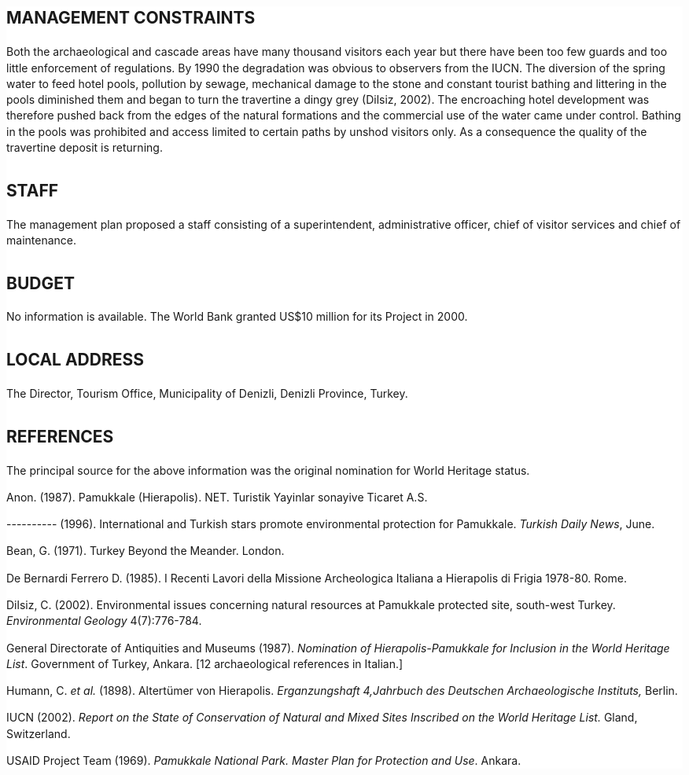 MANAGEMENT CONSTRAINTS
----------------------

Both the archaeological and cascade areas have many thousand visitors each year but there have been too few guards and too little enforcement of regulations. By 1990 the degradation was obvious to observers from the IUCN. The diversion of the spring water to feed hotel pools, pollution by sewage, mechanical damage to the stone and constant tourist bathing and littering in the pools diminished them and began to turn the travertine a dingy grey (Dilsiz, 2002). The encroaching hotel development was therefore pushed back from the edges of the natural formations and the commercial use of the water came under control. Bathing in the pools was prohibited and access limited to certain paths by unshod visitors only. As a consequence the quality of the travertine deposit is returning.

STAFF
-----

The management plan proposed a staff consisting of a superintendent, administrative officer, chief of visitor services and chief of maintenance.

BUDGET
------

No information is available. The World Bank granted US\$10 million for its Project in 2000.

LOCAL ADDRESS
-------------

The Director, Tourism Office, Municipality of Denizli, Denizli Province, Turkey.

REFERENCES
----------

The principal source for the above information was the original nomination for World Heritage status.

Anon. (1987). Pamukkale (Hierapolis). NET. Turistik Yayinlar sonayive Ticaret A.S.

---------- (1996). International and Turkish stars promote environmental protection for Pamukkale. *Turkish Daily News*, June.

Bean, G. (1971). Turkey Beyond the Meander. London.

De Bernardi Ferrero D. (1985). I Recenti Lavori della Missione Archeologica Italiana a Hierapolis di Frigia 1978-80. Rome.

Dilsiz, C. (2002). Environmental issues concerning natural resources at Pamukkale protected site, south-west Turkey. *Environmental Geology* 4(7):776-784.

General Directorate of Antiquities and Museums (1987). *Nomination of Hierapolis-Pamukkale for Inclusion in the World Heritage List*. Government of Turkey, Ankara. \[12 archaeological references in Italian.\]

Humann, C. *et al.* (1898). Altertümer von Hierapolis. *Erganzungshaft 4,Jahrbuch des Deutschen Archaeologische Instituts,* Berlin.

IUCN (2002). *Report on the State of Conservation of Natural and Mixed Sites Inscribed on the World Heritage List.* Gland, Switzerland.

USAID Project Team (1969). *Pamukkale National Park. Master Plan for Protection and Use*. Ankara.
